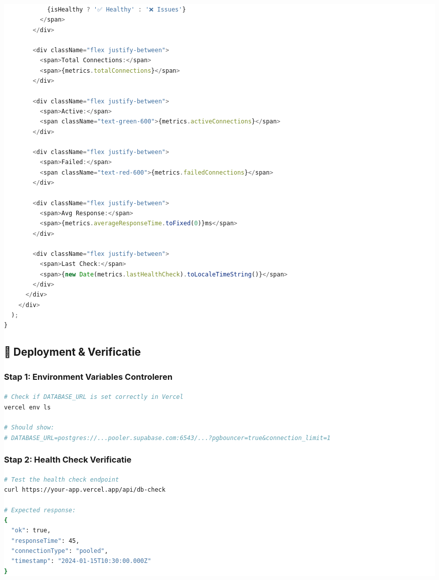 ```typescript
            {isHealthy ? '✅ Healthy' : '❌ Issues'}
          </span>
        </div>
        
        <div className="flex justify-between">
          <span>Total Connections:</span>
          <span>{metrics.totalConnections}</span>
        </div>
        
        <div className="flex justify-between">
          <span>Active:</span>
          <span className="text-green-600">{metrics.activeConnections}</span>
        </div>
        
        <div className="flex justify-between">
          <span>Failed:</span>
          <span className="text-red-600">{metrics.failedConnections}</span>
        </div>
        
        <div className="flex justify-between">
          <span>Avg Response:</span>
          <span>{metrics.averageResponseTime.toFixed(0)}ms</span>
        </div>
        
        <div className="flex justify-between">
          <span>Last Check:</span>
          <span>{new Date(metrics.lastHealthCheck).toLocaleTimeString()}</span>
        </div>
      </div>
    </div>
  );
}
```

## 🔧 Deployment & Verificatie

### Stap 1: Environment Variables Controleren

```bash
# Check if DATABASE_URL is set correctly in Vercel
vercel env ls

# Should show:
# DATABASE_URL=postgres://...pooler.supabase.com:6543/...?pgbouncer=true&connection_limit=1
```

### Stap 2: Health Check Verificatie

```bash
# Test the health check endpoint
curl https://your-app.vercel.app/api/db-check

# Expected response:
{
  "ok": true,
  "responseTime": 45,
  "connectionType": "pooled",
  "timestamp": "2024-01-15T10:30:00.000Z"
}
```
